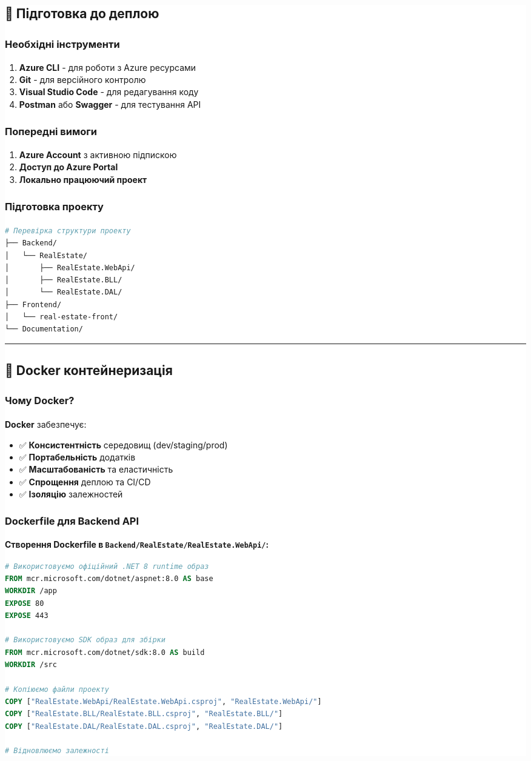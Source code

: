 
## 🔧 Підготовка до деплою

### Необхідні інструменти

1. **Azure CLI** - для роботи з Azure ресурсами
2. **Git** - для версійного контролю
3. **Visual Studio Code** - для редагування коду
4. **Postman** або **Swagger** - для тестування API

### Попередні вимоги

1. **Azure Account** з активною підпискою
2. **Доступ до Azure Portal**
3. **Локально працюючий проект**

### Підготовка проекту

```bash
# Перевірка структури проекту
├── Backend/
│   └── RealEstate/
│       ├── RealEstate.WebApi/
│       ├── RealEstate.BLL/
│       └── RealEstate.DAL/
├── Frontend/
│   └── real-estate-front/
└── Documentation/
```

---

## 🐳 Docker контейнеризація

### Чому Docker?

**Docker** забезпечує:

- ✅ **Консистентність** середовищ (dev/staging/prod)
- ✅ **Портабельність** додатків
- ✅ **Масштабованість** та еластичність
- ✅ **Спрощення** деплою та CI/CD
- ✅ **Ізоляцію** залежностей

### Dockerfile для Backend API

**Створення Dockerfile в `Backend/RealEstate/RealEstate.WebApi/`:**

```dockerfile
# Використовуємо офіційний .NET 8 runtime образ
FROM mcr.microsoft.com/dotnet/aspnet:8.0 AS base
WORKDIR /app
EXPOSE 80
EXPOSE 443

# Використовуємо SDK образ для збірки
FROM mcr.microsoft.com/dotnet/sdk:8.0 AS build
WORKDIR /src

# Копіюємо файли проекту
COPY ["RealEstate.WebApi/RealEstate.WebApi.csproj", "RealEstate.WebApi/"]
COPY ["RealEstate.BLL/RealEstate.BLL.csproj", "RealEstate.BLL/"]
COPY ["RealEstate.DAL/RealEstate.DAL.csproj", "RealEstate.DAL/"]

# Відновлюємо залежності
```